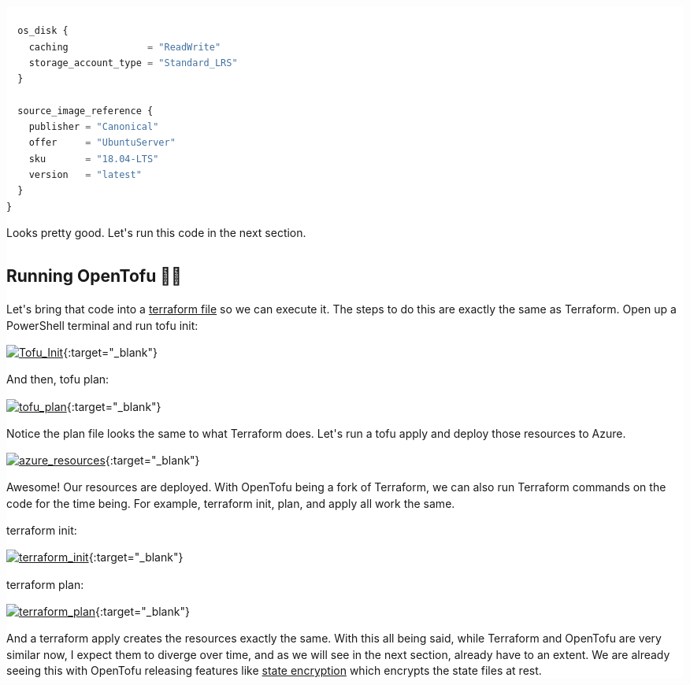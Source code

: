 ```terraform

  os_disk {
    caching              = "ReadWrite"
    storage_account_type = "Standard_LRS"
  }

  source_image_reference {
    publisher = "Canonical"
    offer     = "UbuntuServer"
    sku       = "18.04-LTS"
    version   = "latest"
  }
}
```

Looks pretty good. Let's run this code in the next section.

## Running OpenTofu 🏃‍♂️

Let's bring that code into a [terraform file](https://github.com/Schiiss/blog/tree/master/code/a-look-at-opentofu/main.tf) so we can execute it. The steps to do this are exactly the same as Terraform. Open up a PowerShell terminal and run tofu init:

[![Tofu_Init](/blog/assets/images/blog_images/a-look-at-opentofu/tofu_init.png)](/blog/assets/images/blog_images/a-look-at-opentofu/tofu_init.png){:target="_blank"}

And then, tofu plan:

[![tofu_plan](/blog/assets/images/blog_images/a-look-at-opentofu/tofu_plan.png)](/blog/assets/images/blog_images/a-look-at-opentofu/tofu_plan.png){:target="_blank"}

Notice the plan file looks the same to what Terraform does. Let's run a tofu apply and deploy those resources to Azure.

[![azure_resources](/blog/assets/images/blog_images/a-look-at-opentofu/azure_resources.png)](/blog/assets/images/blog_images/a-look-at-opentofu/azure_resources.png){:target="_blank"}

Awesome! Our resources are deployed. With OpenTofu being a fork of Terraform, we can also run Terraform commands on the code for the time being. For example, terraform init, plan, and apply all work the same.

terraform init:

[![terraform_init](/blog/assets/images/blog_images/a-look-at-opentofu/terraform_init.png)](/blog/assets/images/blog_images/a-look-at-opentofu/terraform_init.png){:target="_blank"}

terraform plan:

[![terraform_plan](/blog/assets/images/blog_images/a-look-at-opentofu/terraform_plan.png)](/blog/assets/images/blog_images/a-look-at-opentofu/terraform_plan.png){:target="_blank"}

And a terraform apply creates the resources exactly the same. With this all being said, while Terraform and OpenTofu are very similar now, I expect them to diverge over time, and as we will see in the next section, already have to an extent. We are already seeing this with OpenTofu releasing features like [state encryption](https://opentofu.org/docs/language/state/encryption/) which encrypts the state files at rest.
